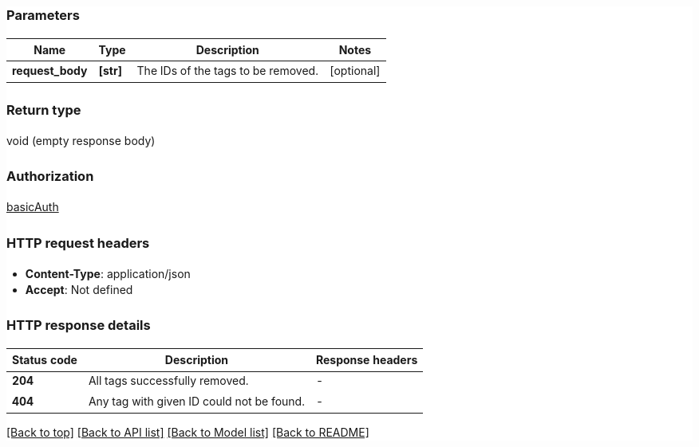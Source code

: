 ### Parameters

Name | Type | Description  | Notes
------------- | ------------- | ------------- | -------------
 **request_body** | **[str]**| The IDs of the tags to be removed. | [optional]

### Return type

void (empty response body)

### Authorization

[basicAuth](../README.md#basicAuth)

### HTTP request headers

 - **Content-Type**: application/json
 - **Accept**: Not defined

### HTTP response details
| Status code | Description | Response headers |
|-------------|-------------|------------------|
**204** | All tags successfully removed. |  -  |
**404** | Any tag with given ID could not be found. |  -  |

[[Back to top]](#) [[Back to API list]](../README.md#documentation-for-api-endpoints) [[Back to Model list]](../README.md#documentation-for-models) [[Back to README]](../README.md)

